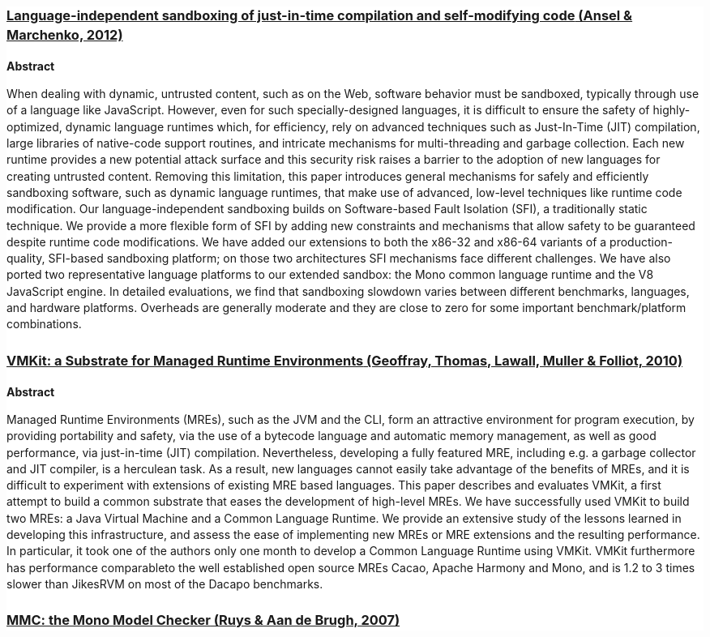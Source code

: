 ### [**Language-independent sandboxing of just-in-time compilation and self-modifying code** (Ansel & Marchenko, 2012)](https://www.researchgate.net/publication/314841984_Language-independent_sandboxing_of_just-in-time_compilation_and_self-modifying_code)

**Abstract**

When dealing with dynamic, untrusted content, such as on the Web, software behavior must be sandboxed, typically through use of a language like JavaScript. However, even for such specially-designed languages, it is difficult to ensure the safety of highly-optimized, dynamic language runtimes which, for efficiency, rely on advanced techniques such as Just-In-Time (JIT) compilation, large libraries of native-code support routines, and intricate mechanisms for multi-threading and garbage collection. Each new runtime provides a new potential attack surface and this security risk raises a barrier to the adoption of new languages for creating untrusted content. Removing this limitation, this paper introduces general mechanisms for safely and efficiently sandboxing software, such as dynamic language runtimes, that make use of advanced, low-level techniques like runtime code modification. Our language-independent sandboxing builds on Software-based Fault Isolation (SFI), a traditionally static technique. We provide a more flexible form of SFI by adding new constraints and mechanisms that allow safety to be guaranteed despite runtime code modifications. We have added our extensions to both the x86-32 and x86-64 variants of a production-quality, SFI-based sandboxing platform; on those two architectures SFI mechanisms face different challenges. We have also ported two representative language platforms to our extended sandbox: the Mono common language runtime and the V8 JavaScript engine. In detailed evaluations, we find that sandboxing slowdown varies between different benchmarks, languages, and hardware platforms. Overheads are generally moderate and they are close to zero for some important benchmark/platform combinations.

### [**VMKit: a Substrate for Managed Runtime Environments** (Geoffray, Thomas, Lawall, Muller & Folliot, 2010)](https://www.researchgate.net/publication/221137881_VMKit_a_Substrate_for_Managed_Runtime_Environments)

**Abstract**

Managed Runtime Environments (MREs), such as the JVM and the CLI, form an attractive environment for program execution, by providing portability and safety, via the use of a bytecode language and automatic memory management, as well as good performance, via just-in-time (JIT) compilation. Nevertheless, developing a fully featured MRE, including e.g. a garbage collector and JIT compiler, is a herculean task. As a result, new languages cannot easily take advantage of the benefits of MREs, and it is difficult to experiment with extensions of existing MRE based languages. This paper describes and evaluates VMKit, a first attempt to build a common substrate that eases the development of high-level MREs. We have successfully used VMKit to build two MREs: a Java Virtual Machine and a Common Language Runtime. We provide an extensive study of the lessons learned in developing this infrastructure, and assess the ease of implementing new MREs or MRE extensions and the resulting performance. In particular, it took one of the authors only one month to develop a Common Language Runtime using VMKit. VMKit furthermore has performance comparableto the well established open source MREs Cacao, Apache Harmony and Mono, and is 1.2 to 3 times slower than JikesRVM on most of the Dacapo benchmarks.

### [**MMC: the Mono Model Checker** (Ruys & Aan de Brugh, 2007)](https://www.sciencedirect.com/science/article/pii/S1571066107005348)
